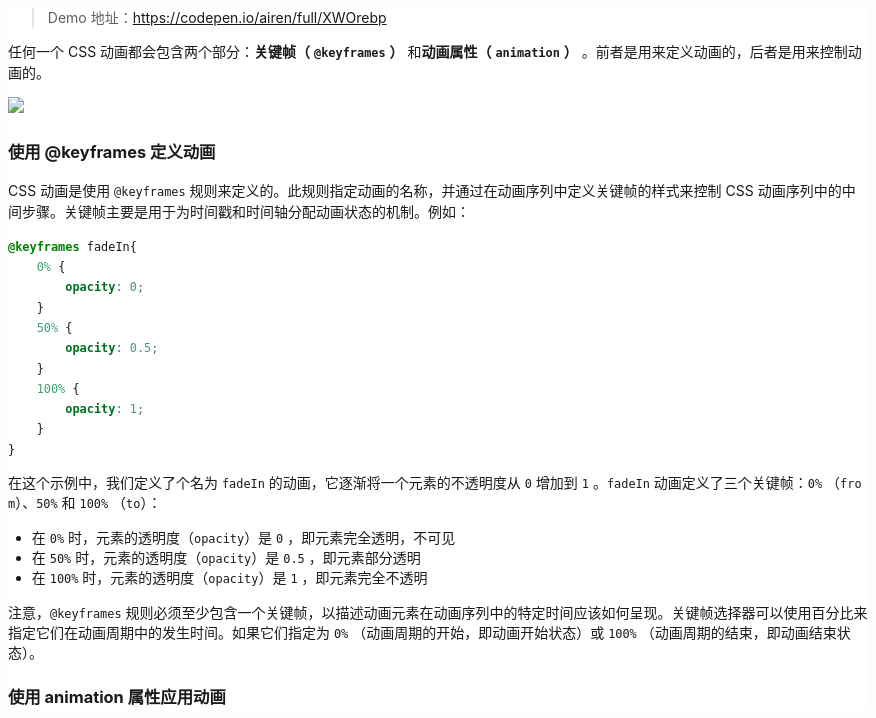 > Demo 地址：https://codepen.io/airen/full/XWOrebp

  


任何一个 CSS 动画都会包含两个部分：**关键帧（** **`@keyframes`** **）** 和**动画属性（** **`animation`** **）** 。前者是用来定义动画的，后者是用来控制动画的。

  


![](https://p3-juejin.byteimg.com/tos-cn-i-k3u1fbpfcp/f0a6a71287c040bdae49074a3132c438~tplv-k3u1fbpfcp-jj-mark:0:0:0:0:q75.image#?w=2000&h=758&s=322824&e=jpg&b=8913f1)

  


### 使用 @keyframes 定义动画

  


CSS 动画是使用 `@keyframes` 规则来定义的。此规则指定动画的名称，并通过在动画序列中定义关键帧的样式来控制 CSS 动画序列中的中间步骤。关键帧主要是用于为时间戳和时间轴分配动画状态的机制。例如：

  


```CSS
@keyframes fadeIn{
    0% {
        opacity: 0;
    }
    50% {
        opacity: 0.5;
    }
    100% {
        opacity: 1;
    }
}
```

  


在这个示例中，我们定义了个名为 `fadeIn` 的动画，它逐渐将一个元素的不透明度从 `0` 增加到 `1` 。`fadeIn` 动画定义了三个关键帧：`0%` （`from`）、`50%` 和 `100%` （`to`）：

  


-   在 `0%` 时，元素的透明度（`opacity`）是 `0` ，即元素完全透明，不可见
-   在 `50%` 时，元素的透明度（`opacity`）是 `0.5` ，即元素部分透明
-   在 `100%` 时，元素的透明度（`opacity`）是 `1` ，即元素完全不透明

  


注意，`@keyframes` 规则必须至少包含一个关键帧，以描述动画元素在动画序列中的特定时间应该如何呈现。关键帧选择器可以使用百分比来指定它们在动画周期中的发生时间。如果它们指定为 `0%` （动画周期的开始，即动画开始状态）或 `100%` （动画周期的结束，即动画结束状态）。

  


### 使用 animation 属性应用动画

  
